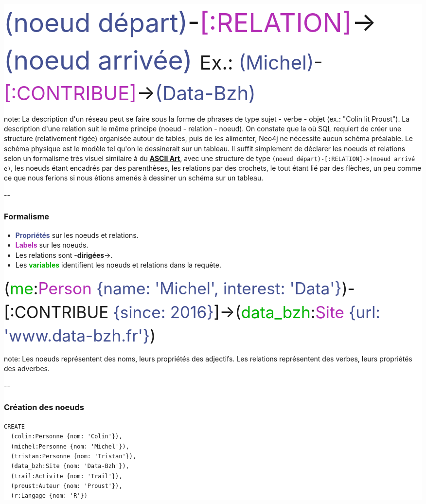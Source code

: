 <span style="font-size: 40pt">
<span style="color:#445193">(noeud départ)</span>-<span style="color:#B42EB5">[:RELATION]</span>-><span style="color:#445193">(noeud arrivée)</span>
</span>

<span style="font-size: 30pt">
Ex.: <span style="color:#445193">(Michel)</span>-<span style="color:#B42EB5">[:CONTRIBUE]</span>-><span style="color:#445193">(Data-Bzh)</span>
</span>

note:
La description d'un réseau peut se faire sous la forme de phrases de type sujet - verbe - objet (ex.: "Colin lit Proust"). La description d'une relation suit le même principe (noeud - relation - noeud).
On constate que la où SQL requiert de créer une structure (relativement figée) organisée autour de tables, puis de les alimenter, Neo4j ne nécessite aucun schéma préalable.
Le schéma physique est le modèle tel qu'on le dessinerait sur un tableau.
Il suffit simplement de déclarer les noeuds et relations selon un formalisme très visuel similaire à du **[ASCII Art](https://fr.wikipedia.org/wiki/Art_ASCII)**, avec une structure de type `(noeud départ)-[:RELATION]->(noeud arrivée)`, les noeuds étant encadrés par des parenthèses, les relations par des crochets, le tout étant lié par des flèches, un peu comme ce que nous ferions si nous étions amenés à dessiner un schéma sur un tableau.

--

### Formalisme

- <span style="color:#445193">**Propriétés**</span> sur les noeuds et relations.
- <span style="color:#B42EB5">**Labels**</span> sur les noeuds.
- Les relations sont -**dirigées**->.
- Les <span style="color:#00B400">**variables**</span> identifient les noeuds et relations dans la requête.

<span style="font-size: 25pt">
(<span style="color:#00B400">me</span>:<span style="color:#B42EB5">Person</span> <span style="color:#445193">{name: 'Michel', interest: 'Data'}</span>)-[:CONTRIBUE <span style="color:#445193">{since: 2016}</span>]->(<span style="color:#00B400">data_bzh</span>:<span style="color:#B42EB5">Site</span> <span style="color:#445193">{url: 'www.data-bzh.fr'}</span>)
</span>

note:
Les noeuds représentent des noms, leurs propriétés des adjectifs.
Les relations représentent des verbes, leurs propriétés des adverbes.

--

### Création des noeuds

```
CREATE
  (colin:Personne {nom: 'Colin'}),
  (michel:Personne {nom: 'Michel'}),
  (tristan:Personne {nom: 'Tristan'}),
  (data_bzh:Site {nom: 'Data-Bzh'}),
  (trail:Activite {nom: 'Trail'}),
  (proust:Auteur {nom: 'Proust'}),
  (r:Langage {nom: 'R'})
```
